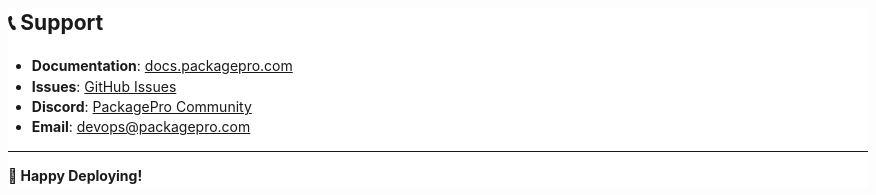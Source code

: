 
## 📞 **Support**

- **Documentation**: [docs.packagepro.com](https://docs.packagepro.com)
- **Issues**: [GitHub Issues](../../issues)
- **Discord**: [PackagePro Community](https://discord.gg/packagepro)
- **Email**: devops@packagepro.com

---

**🎉 Happy Deploying!**
